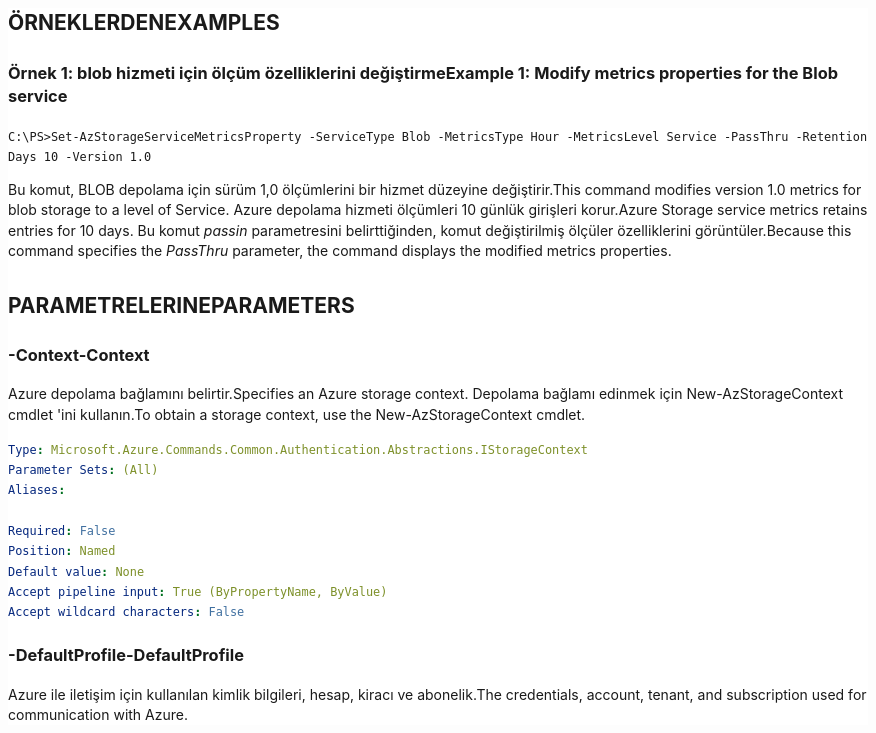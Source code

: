## <span data-ttu-id="7e3f1-107">ÖRNEKLERDEN</span><span class="sxs-lookup"><span data-stu-id="7e3f1-107">EXAMPLES</span></span>

### <span data-ttu-id="7e3f1-108">Örnek 1: blob hizmeti için ölçüm özelliklerini değiştirme</span><span class="sxs-lookup"><span data-stu-id="7e3f1-108">Example 1: Modify metrics properties for the Blob service</span></span>
```
C:\PS>Set-AzStorageServiceMetricsProperty -ServiceType Blob -MetricsType Hour -MetricsLevel Service -PassThru -RetentionDays 10 -Version 1.0
```

<span data-ttu-id="7e3f1-109">Bu komut, BLOB depolama için sürüm 1,0 ölçümlerini bir hizmet düzeyine değiştirir.</span><span class="sxs-lookup"><span data-stu-id="7e3f1-109">This command modifies version 1.0 metrics for blob storage to a level of Service.</span></span>
<span data-ttu-id="7e3f1-110">Azure depolama hizmeti ölçümleri 10 günlük girişleri korur.</span><span class="sxs-lookup"><span data-stu-id="7e3f1-110">Azure Storage service metrics retains entries for 10 days.</span></span>
<span data-ttu-id="7e3f1-111">Bu komut *passin* parametresini belirttiğinden, komut değiştirilmiş ölçüler özelliklerini görüntüler.</span><span class="sxs-lookup"><span data-stu-id="7e3f1-111">Because this command specifies the *PassThru* parameter, the command displays the modified metrics properties.</span></span>

## <span data-ttu-id="7e3f1-112">PARAMETRELERINE</span><span class="sxs-lookup"><span data-stu-id="7e3f1-112">PARAMETERS</span></span>

### <span data-ttu-id="7e3f1-113">-Context</span><span class="sxs-lookup"><span data-stu-id="7e3f1-113">-Context</span></span>
<span data-ttu-id="7e3f1-114">Azure depolama bağlamını belirtir.</span><span class="sxs-lookup"><span data-stu-id="7e3f1-114">Specifies an Azure storage context.</span></span>
<span data-ttu-id="7e3f1-115">Depolama bağlamı edinmek için New-AzStorageContext cmdlet 'ini kullanın.</span><span class="sxs-lookup"><span data-stu-id="7e3f1-115">To obtain a storage context, use the New-AzStorageContext cmdlet.</span></span>

```yaml
Type: Microsoft.Azure.Commands.Common.Authentication.Abstractions.IStorageContext
Parameter Sets: (All)
Aliases:

Required: False
Position: Named
Default value: None
Accept pipeline input: True (ByPropertyName, ByValue)
Accept wildcard characters: False
```

### <span data-ttu-id="7e3f1-116">-DefaultProfile</span><span class="sxs-lookup"><span data-stu-id="7e3f1-116">-DefaultProfile</span></span>
<span data-ttu-id="7e3f1-117">Azure ile iletişim için kullanılan kimlik bilgileri, hesap, kiracı ve abonelik.</span><span class="sxs-lookup"><span data-stu-id="7e3f1-117">The credentials, account, tenant, and subscription used for communication with Azure.</span></span>
